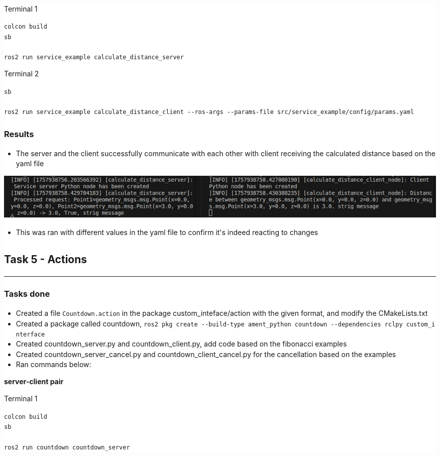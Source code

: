 Terminal 1
```
colcon build
sb

ros2 run service_example calculate_distance_server
```

Terminal 2
```
sb

ros2 run service_example calculate_distance_client --ros-args --params-file src/service_example/config/params.yaml
```

### Results

- The server and the client successfully communicate with each other with client receiving the calculated distance based on the yaml file


![](task4.png)
- This was ran with different values in the yaml file to confirm it's indeed reacting to changes


## Task 5 - Actions
___

### Tasks done
- Created a file `Countdown.action` in the package custom_inteface/action with the given format, and modify the CMakeLists.txt
- Created a package called countdown, `ros2 pkg create --build-type ament_python countdown --dependencies rclpy custom_interface`
- Created countdown_server.py and countdown_client.py, add code based on the fibonacci examples
- Created countdown_server_cancel.py and countdown_client_cancel.py for the cancellation based on the examples
- Ran commands below:

**server-client pair**

Terminal 1
```
colcon build
sb

ros2 run countdown countdown_server
```

